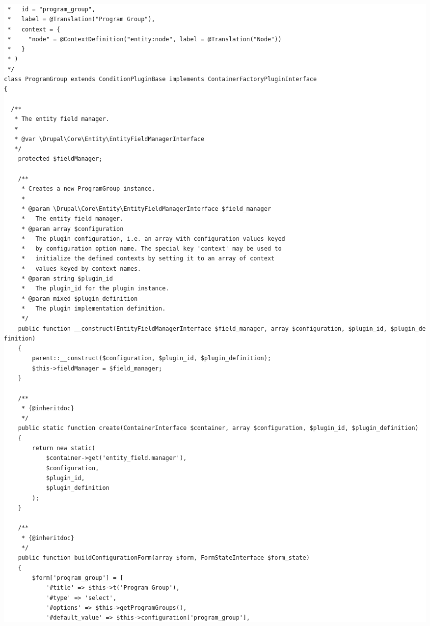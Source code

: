 ```
 *   id = "program_group",
 *   label = @Translation("Program Group"),
 *   context = {
 *     "node" = @ContextDefinition("entity:node", label = @Translation("Node"))
 *   }
 * )
 */
class ProgramGroup extends ConditionPluginBase implements ContainerFactoryPluginInterface
{

  /**
   * The entity field manager.
   *
   * @var \Drupal\Core\Entity\EntityFieldManagerInterface
   */
    protected $fieldManager;

    /**
     * Creates a new ProgramGroup instance.
     *
     * @param \Drupal\Core\Entity\EntityFieldManagerInterface $field_manager
     *   The entity field manager.
     * @param array $configuration
     *   The plugin configuration, i.e. an array with configuration values keyed
     *   by configuration option name. The special key 'context' may be used to
     *   initialize the defined contexts by setting it to an array of context
     *   values keyed by context names.
     * @param string $plugin_id
     *   The plugin_id for the plugin instance.
     * @param mixed $plugin_definition
     *   The plugin implementation definition.
     */
    public function __construct(EntityFieldManagerInterface $field_manager, array $configuration, $plugin_id, $plugin_definition)
    {
        parent::__construct($configuration, $plugin_id, $plugin_definition);
        $this->fieldManager = $field_manager;
    }

    /**
     * {@inheritdoc}
     */
    public static function create(ContainerInterface $container, array $configuration, $plugin_id, $plugin_definition)
    {
        return new static(
            $container->get('entity_field.manager'),
            $configuration,
            $plugin_id,
            $plugin_definition
        );
    }

    /**
     * {@inheritdoc}
     */
    public function buildConfigurationForm(array $form, FormStateInterface $form_state)
    {
        $form['program_group'] = [
            '#title' => $this->t('Program Group'),
            '#type' => 'select',
            '#options' => $this->getProgramGroups(),
            '#default_value' => $this->configuration['program_group'],
```